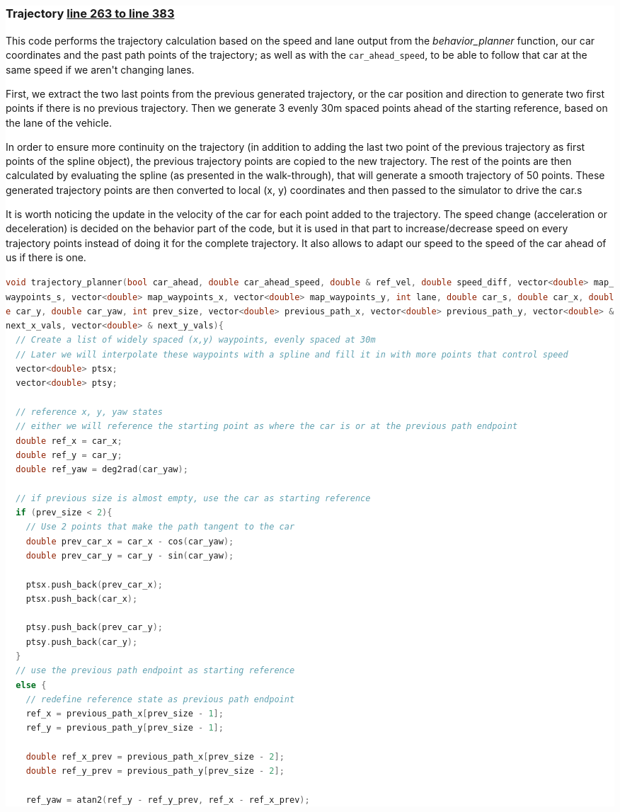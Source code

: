 ### Trajectory [line 263 to line 383](./scr/main.cpp#L263)

This code performs the trajectory calculation based on the speed and lane output from the *behavior_planner* function, our car coordinates and the past path points of the trajectory; as well as with the `car_ahead_speed`, to be able to follow that car at the same speed if we aren't changing lanes.

First, we extract the two last points from the previous generated trajectory, or the car position and direction to generate two first points if there is no previous trajectory. Then we generate 3 evenly 30m spaced points ahead of the starting reference, based on the lane of the vehicle.

In order to ensure more continuity on the trajectory (in addition to adding the last two point of the previous trajectory as first points of the spline object), the previous trajectory points are copied to the new trajectory. The rest of the points are then calculated by evaluating the spline (as presented in the walk-through), that will generate a smooth trajectory of 50 points. These generated trajectory points are then converted to local (x, y) coordinates and then passed to the simulator to drive the car.s

It is worth noticing the update in the velocity of the car for each point added to the trajectory. The speed change (acceleration or deceleration) is decided on the behavior part of the code, but it is used in that part to increase/decrease speed on every trajectory points instead of doing it for the complete trajectory. It also allows to adapt our speed to the speed of the car ahead of us if there is one.

```c++
void trajectory_planner(bool car_ahead, double car_ahead_speed, double & ref_vel, double speed_diff, vector<double> map_waypoints_s, vector<double> map_waypoints_x, vector<double> map_waypoints_y, int lane, double car_s, double car_x, double car_y, double car_yaw, int prev_size, vector<double> previous_path_x, vector<double> previous_path_y, vector<double> & next_x_vals, vector<double> & next_y_vals){
  // Create a list of widely spaced (x,y) waypoints, evenly spaced at 30m
  // Later we will interpolate these waypoints with a spline and fill it in with more points that control speed
  vector<double> ptsx;
  vector<double> ptsy;

  // reference x, y, yaw states
  // either we will reference the starting point as where the car is or at the previous path endpoint
  double ref_x = car_x;
  double ref_y = car_y;
  double ref_yaw = deg2rad(car_yaw);

  // if previous size is almost empty, use the car as starting reference
  if (prev_size < 2){
    // Use 2 points that make the path tangent to the car
    double prev_car_x = car_x - cos(car_yaw);
    double prev_car_y = car_y - sin(car_yaw);

    ptsx.push_back(prev_car_x);
    ptsx.push_back(car_x);

    ptsy.push_back(prev_car_y);
    ptsy.push_back(car_y);
  }
  // use the previous path endpoint as starting reference
  else {
    // redefine reference state as previous path endpoint
    ref_x = previous_path_x[prev_size - 1];
    ref_y = previous_path_y[prev_size - 1];

    double ref_x_prev = previous_path_x[prev_size - 2];
    double ref_y_prev = previous_path_y[prev_size - 2];

    ref_yaw = atan2(ref_y - ref_y_prev, ref_x - ref_x_prev);

```